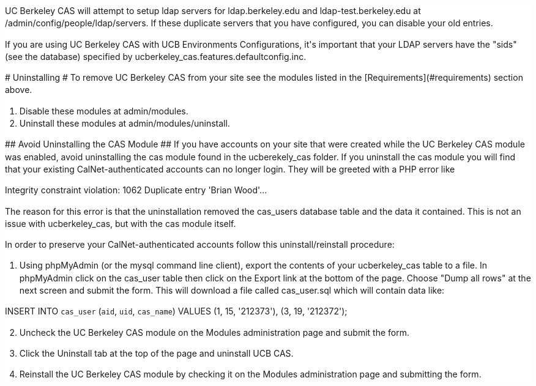 UC Berkeley CAS will attempt to setup ldap servers for ldap.berkeley.edu and
ldap-test.berkeley.edu at /admin/config/people/ldap/servers.  If these duplicate servers that you have configured, you can disable your old entries.

If you are using UC Berkeley CAS with UCB Environments Configurations,
it's important that your LDAP servers have the "sids" (see the
database) specified by ucberkeley_cas.features.defaultconfig.inc.

<a name = "#uninstalling">
# Uninstalling #
</a>
To remove UC Berkeley CAS from your site see the modules listed in the [Requirements](#requirements) section above.

1. Disable these modules at admin/modules.
2. Uninstall these modules at admin/modules/uninstall.

<a name = "#avoid_uninstall">
## Avoid Uninstalling the CAS Module ##
</a>
If you have accounts on your site that were created while the UC Berkeley CAS
module was enabled, avoid uninstalling the cas module found in the ucberekely_cas folder. If you uninstall the cas module you will find that your existing
CalNet-authenticated accounts can no longer login. They will be
greeted with a PHP error like

  Integrity constraint violation: 1062 Duplicate entry 'Brian Wood'...

The reason for this error is that the uninstallation removed the
cas\_users database table and the data it contained.  This is not an
issue with ucberkeley_cas, but with the cas module itself.

In order to preserve your CalNet-authenticated accounts follow this
uninstall/reinstall procedure:

1. Using phpMyAdmin (or the mysql command line client), export the
contents of your ucberkeley_cas table to a file. In phpMyAdmin click on the
cas_user table then click on the Export link at the bottom of the
page.  Choose "Dump all rows" at the next screen and submit the
form. This will download a file called cas_user.sql which will contain
data like:

  INSERT INTO `cas_user` (`aid`, `uid`, `cas_name`) VALUES
  (1, 15, '212373'),
  (3, 19, '212372');

2. Uncheck the UC Berkeley CAS module on the Modules administration page and
submit the form. 

3. Click the Uninstall tab at the top of the page and uninstall UCB
CAS.

4. Reinstall the UC Berkeley CAS module by checking it on the Modules
administration page and submitting the form.
